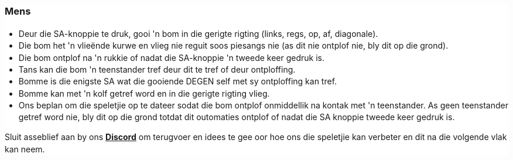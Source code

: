 ### Mens

- Deur die SA-knoppie te druk, gooi 'n bom in die gerigte rigting (links, regs, op, af, diagonale).
- Die bom het 'n vlieënde kurwe en vlieg nie reguit soos piesangs nie (as dit nie ontplof nie, bly dit op die grond).
- Die bom ontplof na 'n rukkie of nadat die SA-knoppie 'n tweede keer gedruk is.
- Tans kan die bom 'n teenstander tref deur dit te tref of deur ontploffing.
- Bomme is die enigste SA wat die gooiende DEGEN self met sy ontploffing kan tref.
- Bomme kan met 'n kolf getref word en in die gerigte rigting vlieg.
- Ons beplan om die speletjie op te dateer sodat die bom ontplof onmiddellik na kontak met 'n teenstander. As geen teenstander getref word nie, bly dit op die grond totdat dit outomaties ontplof of nadat die SA knoppie tweede keer gedruk is.

Sluit asseblief aan by ons **[Discord](https://discord.gg/niftyleague)** om terugvoer en idees te gee oor hoe ons die speletjie kan verbeter en dit na die volgende vlak kan neem.
